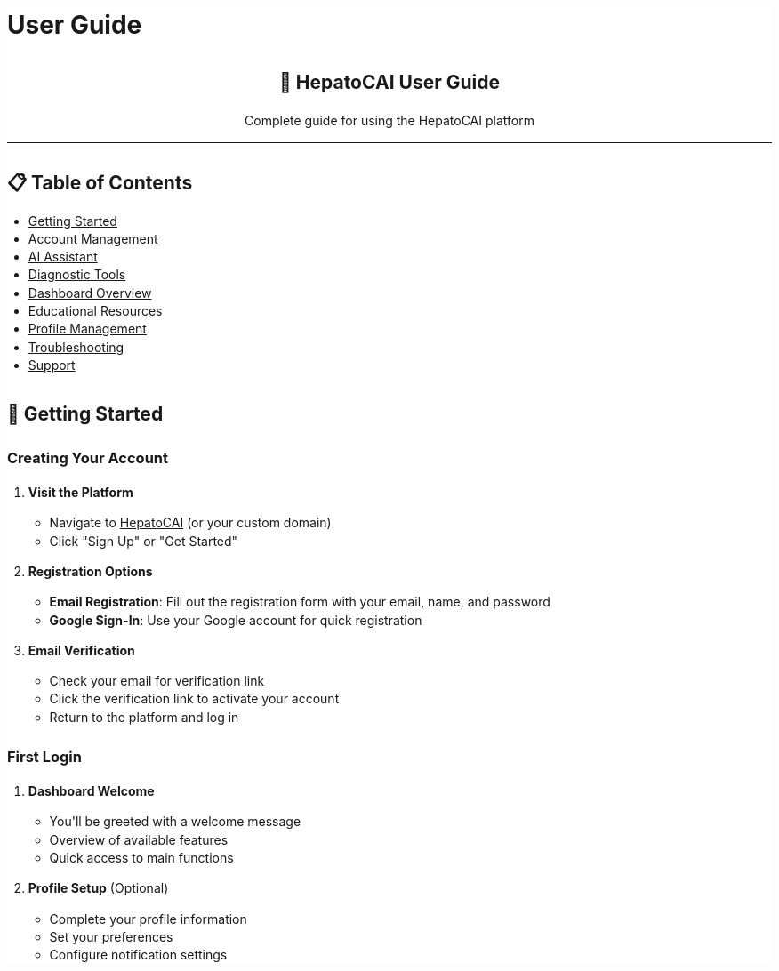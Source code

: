 # User Guide

<div align="center">
  <h2>📖 HepatoCAI User Guide</h2>
  <p>Complete guide for using the HepatoCAI platform</p>
</div>

---

## 📋 Table of Contents

- [Getting Started](#getting-started)
- [Account Management](#account-management)
- [AI Assistant](#ai-assistant)
- [Diagnostic Tools](#diagnostic-tools)
- [Dashboard Overview](#dashboard-overview)
- [Educational Resources](#educational-resources)
- [Profile Management](#profile-management)
- [Troubleshooting](#troubleshooting)
- [Support](#support)

## 🚀 Getting Started

### Creating Your Account

1. **Visit the Platform**

   - Navigate to [HepatoCAI](https://hepatocai.onrender.com) (or your custom domain)
   - Click "Sign Up" or "Get Started"

2. **Registration Options**

   - **Email Registration**: Fill out the registration form with your email, name, and password
   - **Google Sign-In**: Use your Google account for quick registration

3. **Email Verification**
   - Check your email for verification link
   - Click the verification link to activate your account
   - Return to the platform and log in

### First Login

1. **Dashboard Welcome**

   - You'll be greeted with a welcome message
   - Overview of available features
   - Quick access to main functions

2. **Profile Setup** (Optional)
   - Complete your profile information
   - Set your preferences
   - Configure notification settings
